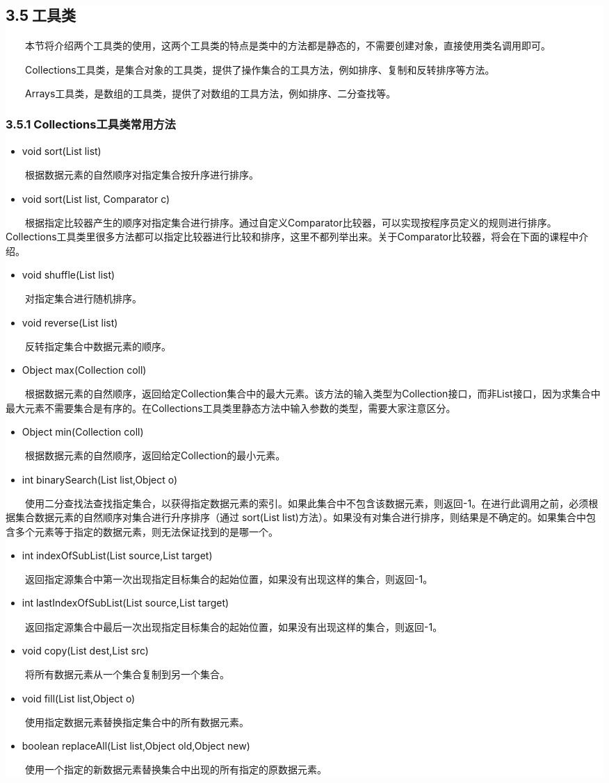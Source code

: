 ## 3.5  工具类

&emsp;&emsp;本节将介绍两个工具类的使用，这两个工具类的特点是类中的方法都是静态的，不需要创建对象，直接使用类名调用即可。

&emsp;&emsp;Collections工具类，是集合对象的工具类，提供了操作集合的工具方法，例如排序、复制和反转排序等方法。

&emsp;&emsp;Arrays工具类，是数组的工具类，提供了对数组的工具方法，例如排序、二分查找等。

### 3.5.1  Collections工具类常用方法  

- void sort(List list)

&emsp;&emsp;根据数据元素的自然顺序对指定集合按升序进行排序。

- void sort(List list, Comparator c)

&emsp;&emsp;根据指定比较器产生的顺序对指定集合进行排序。通过自定义Comparator比较器，可以实现按程序员定义的规则进行排序。Collections工具类里很多方法都可以指定比较器进行比较和排序，这里不都列举出来。关于Comparator比较器，将会在下面的课程中介绍。

- void shuffle(List list)

&emsp;&emsp;对指定集合进行随机排序。

- void reverse(List list)

&emsp;&emsp;反转指定集合中数据元素的顺序。

- Object max(Collection coll)

&emsp;&emsp;根据数据元素的自然顺序，返回给定Collection集合中的最大元素。该方法的输入类型为Collection接口，而非List接口，因为求集合中最大元素不需要集合是有序的。在Collections工具类里静态方法中输入参数的类型，需要大家注意区分。

- Object min(Collection coll)

&emsp;&emsp;根据数据元素的自然顺序，返回给定Collection的最小元素。

- int binarySearch(List list,Object o)

&emsp;&emsp;使用二分查找法查找指定集合，以获得指定数据元素的索引。如果此集合中不包含该数据元素，则返回-1。在进行此调用之前，必须根据集合数据元素的自然顺序对集合进行升序排序（通过 sort(List list)方法）。如果没有对集合进行排序，则结果是不确定的。如果集合中包含多个元素等于指定的数据元素，则无法保证找到的是哪一个。

- int indexOfSubList(List source,List target)

&emsp;&emsp;返回指定源集合中第一次出现指定目标集合的起始位置，如果没有出现这样的集合，则返回-1。

- int lastIndexOfSubList(List source,List target)

&emsp;&emsp;返回指定源集合中最后一次出现指定目标集合的起始位置，如果没有出现这样的集合，则返回-1。

 

- void copy(List dest,List src)

&emsp;&emsp;将所有数据元素从一个集合复制到另一个集合。

- void fill(List list,Object o)

&emsp;&emsp;使用指定数据元素替换指定集合中的所有数据元素。

- boolean replaceAll(List list,Object old,Object new)

&emsp;&emsp;使用一个指定的新数据元素替换集合中出现的所有指定的原数据元素。
